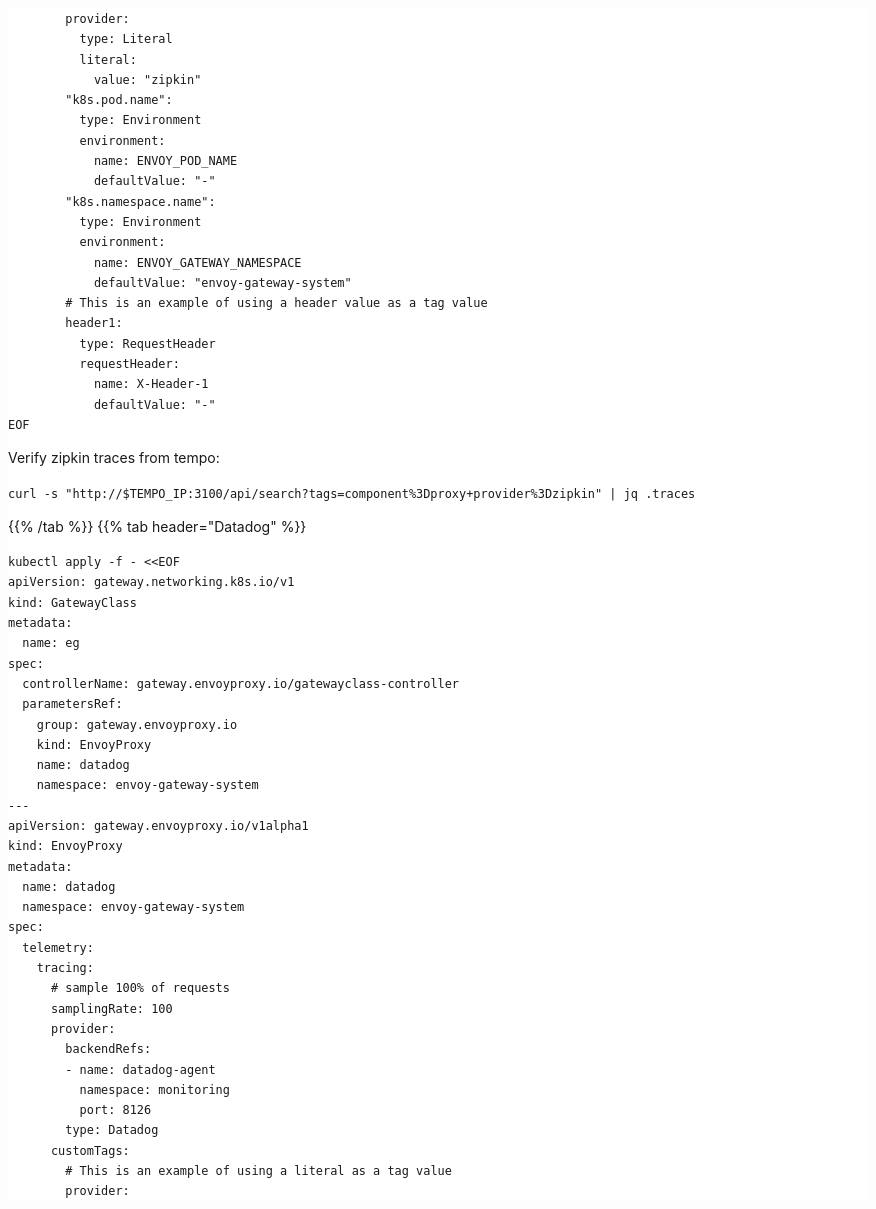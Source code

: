 ```shell
        provider:
          type: Literal
          literal:
            value: "zipkin"
        "k8s.pod.name":
          type: Environment
          environment:
            name: ENVOY_POD_NAME
            defaultValue: "-"
        "k8s.namespace.name":
          type: Environment
          environment:
            name: ENVOY_GATEWAY_NAMESPACE
            defaultValue: "envoy-gateway-system"
        # This is an example of using a header value as a tag value
        header1:
          type: RequestHeader
          requestHeader:
            name: X-Header-1
            defaultValue: "-"
EOF
```

Verify zipkin traces from tempo:

```shell
curl -s "http://$TEMPO_IP:3100/api/search?tags=component%3Dproxy+provider%3Dzipkin" | jq .traces
```

{{% /tab %}}
{{% tab header="Datadog" %}}

```shell
kubectl apply -f - <<EOF
apiVersion: gateway.networking.k8s.io/v1
kind: GatewayClass
metadata:
  name: eg
spec:
  controllerName: gateway.envoyproxy.io/gatewayclass-controller
  parametersRef:
    group: gateway.envoyproxy.io
    kind: EnvoyProxy
    name: datadog
    namespace: envoy-gateway-system
---
apiVersion: gateway.envoyproxy.io/v1alpha1
kind: EnvoyProxy
metadata:
  name: datadog
  namespace: envoy-gateway-system
spec:
  telemetry:
    tracing:
      # sample 100% of requests
      samplingRate: 100
      provider:
        backendRefs:
        - name: datadog-agent
          namespace: monitoring
          port: 8126
        type: Datadog
      customTags:
        # This is an example of using a literal as a tag value
        provider:
```